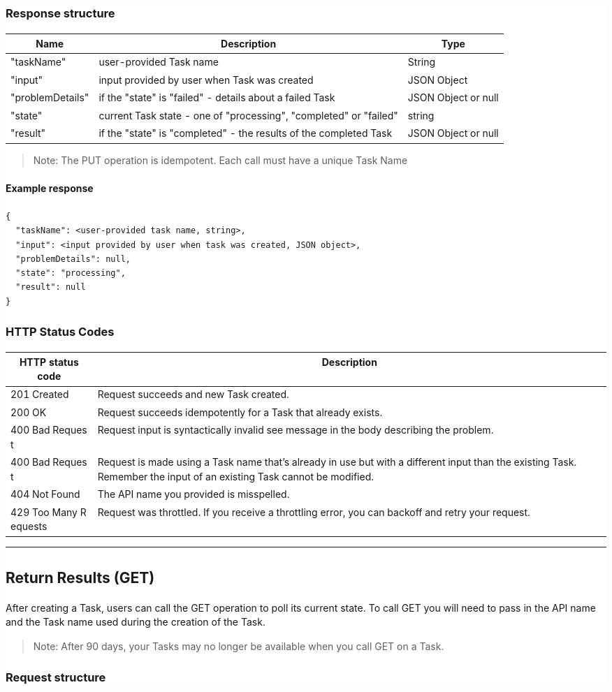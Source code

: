 
### Response structure

| Name | Description | Type | 
| ---- | ----------- | ---- |
|"taskName" | user-provided Task name  | String |
|"input" | input provided by user when Task was created  | JSON Object |
|"problemDetails" | if the "state" is "failed" - details about a failed Task | JSON Object or null |
|"state" | current Task state - one of "processing", "completed" or "failed" | string |
|"result" | if the "state" is "completed" - the results of the completed Task  | JSON Object or null |

> Note: The PUT operation is idempotent. Each call must have a unique Task Name
> 
#### Example response
```
{
  "taskName": <user-provided task name, string>,
  "input": <input provided by user when task was created, JSON object>,
  "problemDetails": null,
  "state": "processing",
  "result": null 
}
```

### HTTP Status Codes
| HTTP status code | Description | 
| ---- | ----------- | 
| 201&nbsp;Created | Request succeeds and new Task created. |
| 200&nbsp;OK | Request succeeds idempotently for a Task that already exists. |
| 400&nbsp;Bad&nbsp;Request |  Request input is syntactically invalid see message in the body describing the problem. |
| 400&nbsp;Bad&nbsp;Request |  Request is made using a Task name that’s already in use but with a different input than the existing Task. Remember the input of an existing Task cannot be modified. |
| 404&nbsp;Not&nbsp;Found |  The API name you provided is misspelled. |
| 429&nbsp;Too&nbsp;Many&nbsp;Requests | Request was throttled. If you receive a throttling error, you can backoff and retry your request. |

---

## Return Results (GET)
After creating a Task, users can call the GET operation to poll its current state. To call GET you will need to pass in the API name and the Task name used during the creation of the Task.

>Note: After 90 days, your Tasks may no longer be available when you call GET on a Task.

### Request structure
